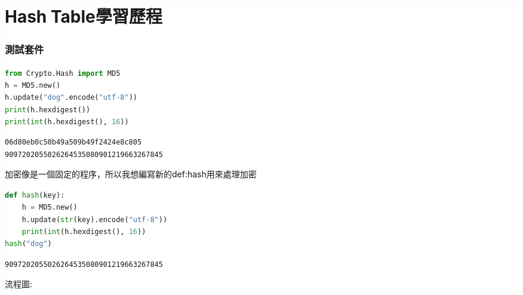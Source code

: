 
# Hash Table學習歷程

### 測試套件


```python
from Crypto.Hash import MD5
h = MD5.new()
h.update("dog".encode("utf-8"))
print(h.hexdigest())
print(int(h.hexdigest(), 16))
```

    06d80eb0c50b49a509b49f2424e8c805
    9097202055026264535080901219663267845
    

加密像是一個固定的程序，所以我想編寫新的def:hash用來處理加密


```python
def hash(key):
    h = MD5.new()
    h.update(str(key).encode("utf-8"))
    print(int(h.hexdigest(), 16))
hash("dog")
```

    9097202055026264535080901219663267845
    

流程圖:
